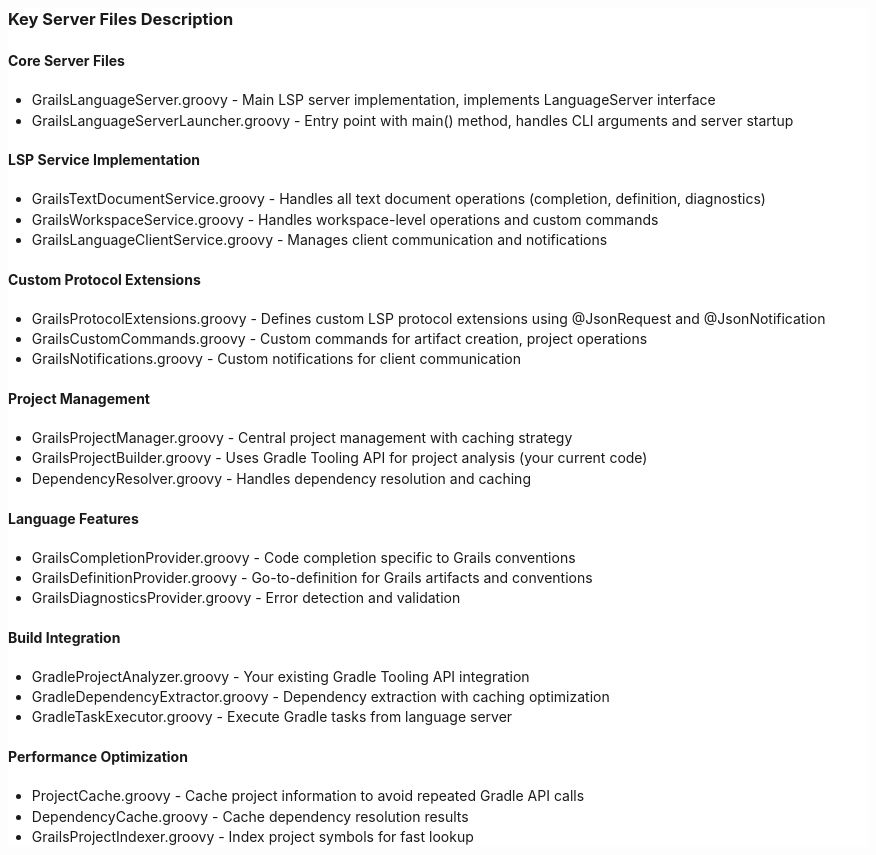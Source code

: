 
### Key Server Files Description

#### Core Server Files

- GrailsLanguageServer.groovy - Main LSP server implementation, implements LanguageServer interface
- GrailsLanguageServerLauncher.groovy - Entry point with main() method, handles CLI arguments and server startup

#### LSP Service Implementation

- GrailsTextDocumentService.groovy - Handles all text document operations (completion, definition, diagnostics)
- GrailsWorkspaceService.groovy - Handles workspace-level operations and custom commands
- GrailsLanguageClientService.groovy - Manages client communication and notifications

#### Custom Protocol Extensions

- GrailsProtocolExtensions.groovy - Defines custom LSP protocol extensions using @JsonRequest and @JsonNotification
- GrailsCustomCommands.groovy - Custom commands for artifact creation, project operations
- GrailsNotifications.groovy - Custom notifications for client communication

#### Project Management

- GrailsProjectManager.groovy - Central project management with caching strategy
- GrailsProjectBuilder.groovy - Uses Gradle Tooling API for project analysis (your current code)
- DependencyResolver.groovy - Handles dependency resolution and caching

#### Language Features

- GrailsCompletionProvider.groovy - Code completion specific to Grails conventions
- GrailsDefinitionProvider.groovy - Go-to-definition for Grails artifacts and conventions
- GrailsDiagnosticsProvider.groovy - Error detection and validation

#### Build Integration

- GradleProjectAnalyzer.groovy - Your existing Gradle Tooling API integration
- GradleDependencyExtractor.groovy - Dependency extraction with caching optimization
- GradleTaskExecutor.groovy - Execute Gradle tasks from language server

#### Performance Optimization

- ProjectCache.groovy - Cache project information to avoid repeated Gradle API calls
- DependencyCache.groovy - Cache dependency resolution results
- GrailsProjectIndexer.groovy - Index project symbols for fast lookup
